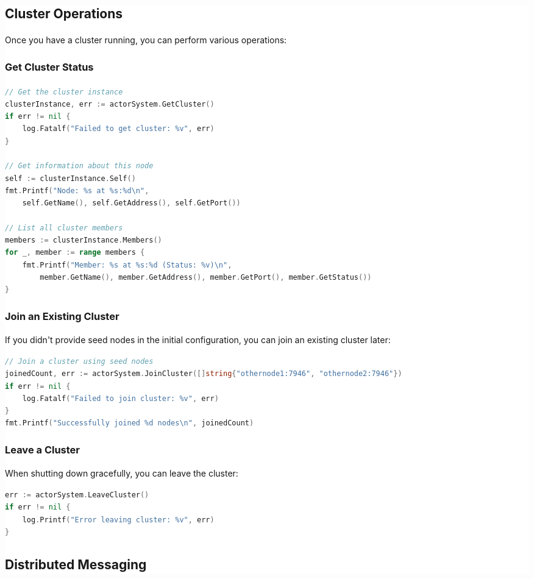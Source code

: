 ## Cluster Operations

Once you have a cluster running, you can perform various operations:

### Get Cluster Status

```go
// Get the cluster instance
clusterInstance, err := actorSystem.GetCluster()
if err != nil {
    log.Fatalf("Failed to get cluster: %v", err)
}

// Get information about this node
self := clusterInstance.Self()
fmt.Printf("Node: %s at %s:%d\n", 
    self.GetName(), self.GetAddress(), self.GetPort())

// List all cluster members
members := clusterInstance.Members()
for _, member := range members {
    fmt.Printf("Member: %s at %s:%d (Status: %v)\n", 
        member.GetName(), member.GetAddress(), member.GetPort(), member.GetStatus())
}
```

### Join an Existing Cluster

If you didn't provide seed nodes in the initial configuration, you can join an existing cluster later:

```go
// Join a cluster using seed nodes
joinedCount, err := actorSystem.JoinCluster([]string{"othernode1:7946", "othernode2:7946"})
if err != nil {
    log.Fatalf("Failed to join cluster: %v", err)
}
fmt.Printf("Successfully joined %d nodes\n", joinedCount)
```

### Leave a Cluster

When shutting down gracefully, you can leave the cluster:

```go
err := actorSystem.LeaveCluster()
if err != nil {
    log.Printf("Error leaving cluster: %v", err)
}
```

## Distributed Messaging
